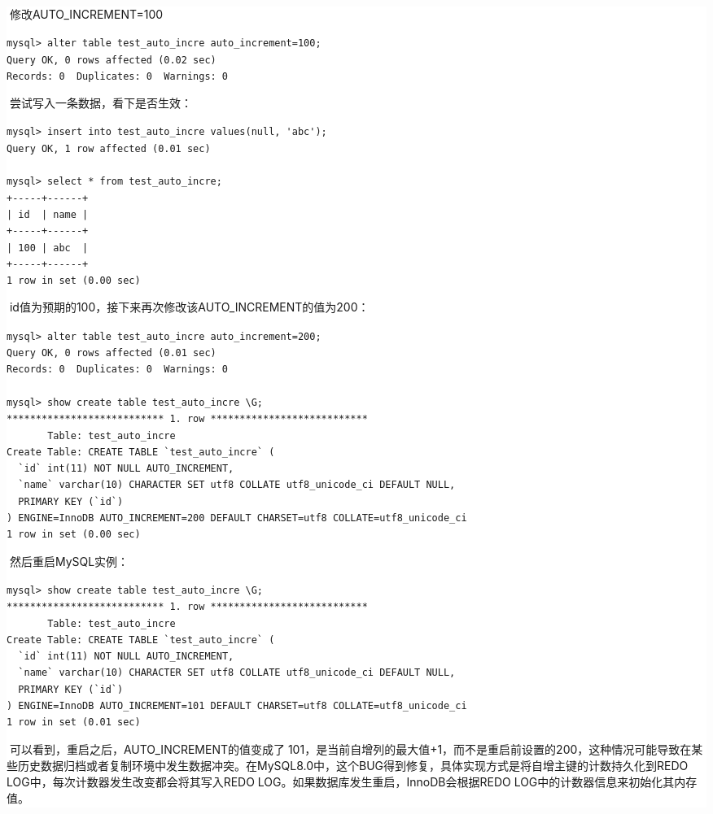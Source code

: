 ​	修改AUTO_INCREMENT=100

```mysq
mysql> alter table test_auto_incre auto_increment=100;
Query OK, 0 rows affected (0.02 sec)
Records: 0  Duplicates: 0  Warnings: 0
```

​	尝试写入一条数据，看下是否生效：

```mysql
mysql> insert into test_auto_incre values(null, 'abc');
Query OK, 1 row affected (0.01 sec)

mysql> select * from test_auto_incre;
+-----+------+
| id  | name |
+-----+------+
| 100 | abc  |
+-----+------+
1 row in set (0.00 sec)
```

​	id值为预期的100，接下来再次修改该AUTO_INCREMENT的值为200：

```mysql
mysql> alter table test_auto_incre auto_increment=200;
Query OK, 0 rows affected (0.01 sec)
Records: 0  Duplicates: 0  Warnings: 0

mysql> show create table test_auto_incre \G;
*************************** 1. row ***************************
       Table: test_auto_incre
Create Table: CREATE TABLE `test_auto_incre` (
  `id` int(11) NOT NULL AUTO_INCREMENT,
  `name` varchar(10) CHARACTER SET utf8 COLLATE utf8_unicode_ci DEFAULT NULL,
  PRIMARY KEY (`id`)
) ENGINE=InnoDB AUTO_INCREMENT=200 DEFAULT CHARSET=utf8 COLLATE=utf8_unicode_ci
1 row in set (0.00 sec)
```

​	然后重启MySQL实例：

```mysql
mysql> show create table test_auto_incre \G;
*************************** 1. row ***************************
       Table: test_auto_incre
Create Table: CREATE TABLE `test_auto_incre` (
  `id` int(11) NOT NULL AUTO_INCREMENT,
  `name` varchar(10) CHARACTER SET utf8 COLLATE utf8_unicode_ci DEFAULT NULL,
  PRIMARY KEY (`id`)
) ENGINE=InnoDB AUTO_INCREMENT=101 DEFAULT CHARSET=utf8 COLLATE=utf8_unicode_ci
1 row in set (0.01 sec)
```

​	可以看到，重启之后，AUTO_INCREMENT的值变成了 101，是当前自增列的最大值+1，而不是重启前设置的200，这种情况可能导致在某些历史数据归档或者复制环境中发生数据冲突。在MySQL8.0中，这个BUG得到修复，具体实现方式是将自增主键的计数持久化到REDO LOG中，每次计数器发生改变都会将其写入REDO LOG。如果数据库发生重启，InnoDB会根据REDO LOG中的计数器信息来初始化其内存值。
